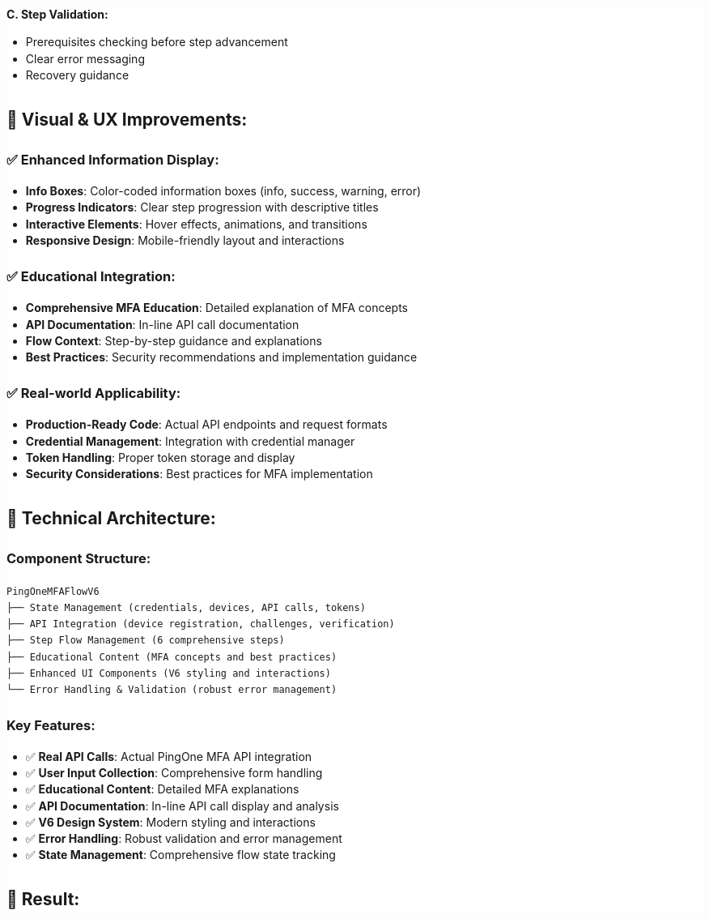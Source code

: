 **C. Step Validation:**
- Prerequisites checking before step advancement
- Clear error messaging
- Recovery guidance

## 🎨 **Visual & UX Improvements:**

### **✅ Enhanced Information Display:**
- **Info Boxes**: Color-coded information boxes (info, success, warning, error)
- **Progress Indicators**: Clear step progression with descriptive titles
- **Interactive Elements**: Hover effects, animations, and transitions
- **Responsive Design**: Mobile-friendly layout and interactions

### **✅ Educational Integration:**
- **Comprehensive MFA Education**: Detailed explanation of MFA concepts
- **API Documentation**: In-line API call documentation
- **Flow Context**: Step-by-step guidance and explanations
- **Best Practices**: Security recommendations and implementation guidance

### **✅ Real-world Applicability:**
- **Production-Ready Code**: Actual API endpoints and request formats
- **Credential Management**: Integration with credential manager
- **Token Handling**: Proper token storage and display
- **Security Considerations**: Best practices for MFA implementation

## 🔧 **Technical Architecture:**

### **Component Structure:**
```
PingOneMFAFlowV6
├── State Management (credentials, devices, API calls, tokens)
├── API Integration (device registration, challenges, verification)
├── Step Flow Management (6 comprehensive steps)
├── Educational Content (MFA concepts and best practices)
├── Enhanced UI Components (V6 styling and interactions)
└── Error Handling & Validation (robust error management)
```

### **Key Features:**
- ✅ **Real API Calls**: Actual PingOne MFA API integration
- ✅ **User Input Collection**: Comprehensive form handling
- ✅ **Educational Content**: Detailed MFA explanations
- ✅ **API Documentation**: In-line API call display and analysis
- ✅ **V6 Design System**: Modern styling and interactions
- ✅ **Error Handling**: Robust validation and error management
- ✅ **State Management**: Comprehensive flow state tracking

## 🎯 **Result:**

